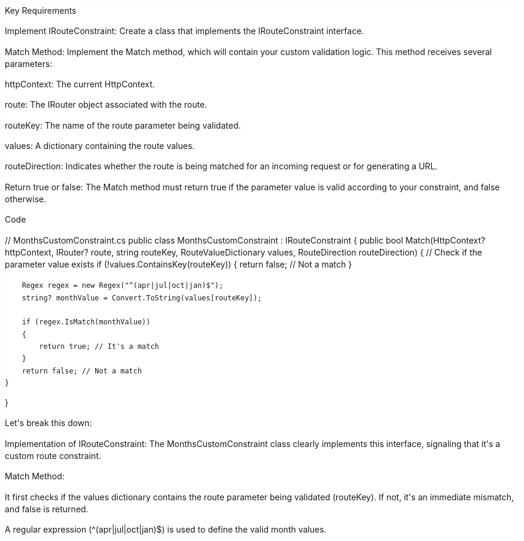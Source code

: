 Key Requirements

Implement IRouteConstraint: Create a class that implements the IRouteConstraint interface.

Match Method: Implement the Match method, which will contain your custom validation logic. This method receives several parameters:

httpContext: The current HttpContext.

route: The IRouter object associated with the route.

routeKey: The name of the route parameter being validated.

values: A dictionary containing the route values.

routeDirection: Indicates whether the route is being matched for an incoming request or for generating a URL.

Return true or false: The Match method must return true if the parameter value is valid according to your constraint, and false otherwise.



Code

// MonthsCustomConstraint.cs
public class MonthsCustomConstraint : IRouteConstraint
{
    public bool Match(HttpContext? httpContext, IRouter? route, string routeKey, RouteValueDictionary values, RouteDirection routeDirection)
    {
        // Check if the parameter value exists
        if (!values.ContainsKey(routeKey))
        {
            return false; // Not a match
        }
 
        Regex regex = new Regex("^(apr|jul|oct|jan)$");
        string? monthValue = Convert.ToString(values[routeKey]);
 
        if (regex.IsMatch(monthValue))
        {
            return true; // It's a match
        }
        return false; // Not a match
    }
}


Let's break this down:

Implementation of IRouteConstraint: The MonthsCustomConstraint class clearly implements this interface, signaling that it's a custom route constraint.

Match Method:

It first checks if the values dictionary contains the route parameter being validated (routeKey). If not, it's an immediate mismatch, and false is returned.

A regular expression (^(apr|jul|oct|jan)$) is used to define the valid month values.
